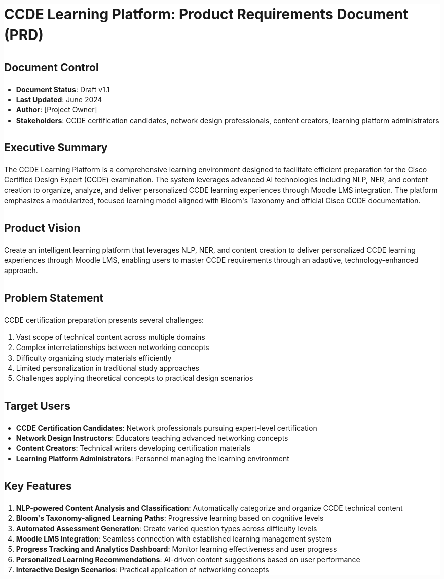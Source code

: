 # CCDE Learning Platform: Product Requirements Document (PRD)

## Document Control
- **Document Status**: Draft v1.1
- **Last Updated**: June 2024
- **Author**: [Project Owner]
- **Stakeholders**: CCDE certification candidates, network design professionals, content creators, learning platform administrators

## Executive Summary

The CCDE Learning Platform is a comprehensive learning environment designed to facilitate efficient preparation for the Cisco Certified Design Expert (CCDE) examination. The system leverages advanced AI technologies including NLP, NER, and content creation to organize, analyze, and deliver personalized CCDE learning experiences through Moodle LMS integration. The platform emphasizes a modularized, focused learning model aligned with Bloom's Taxonomy and official Cisco CCDE documentation.

## Product Vision

Create an intelligent learning platform that leverages NLP, NER, and content creation to deliver personalized CCDE learning experiences through Moodle LMS, enabling users to master CCDE requirements through an adaptive, technology-enhanced approach.

## Problem Statement

CCDE certification preparation presents several challenges:
1. Vast scope of technical content across multiple domains
2. Complex interrelationships between networking concepts
3. Difficulty organizing study materials efficiently
4. Limited personalization in traditional study approaches
5. Challenges applying theoretical concepts to practical design scenarios

## Target Users

- **CCDE Certification Candidates**: Network professionals pursuing expert-level certification
- **Network Design Instructors**: Educators teaching advanced networking concepts
- **Content Creators**: Technical writers developing certification materials
- **Learning Platform Administrators**: Personnel managing the learning environment

## Key Features

1. **NLP-powered Content Analysis and Classification**: Automatically categorize and organize CCDE technical content
2. **Bloom's Taxonomy-aligned Learning Paths**: Progressive learning based on cognitive levels
3. **Automated Assessment Generation**: Create varied question types across difficulty levels
4. **Moodle LMS Integration**: Seamless connection with established learning management system
5. **Progress Tracking and Analytics Dashboard**: Monitor learning effectiveness and user progress
6. **Personalized Learning Recommendations**: AI-driven content suggestions based on user performance
7. **Interactive Design Scenarios**: Practical application of networking concepts
